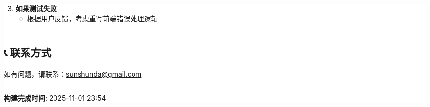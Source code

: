 3. **如果测试失败**
   - 根据用户反馈，考虑重写前端错误处理逻辑

---

## 📞 联系方式

如有问题，请联系：sunshunda@gmail.com

---

**构建完成时间**: 2025-11-01 23:54
